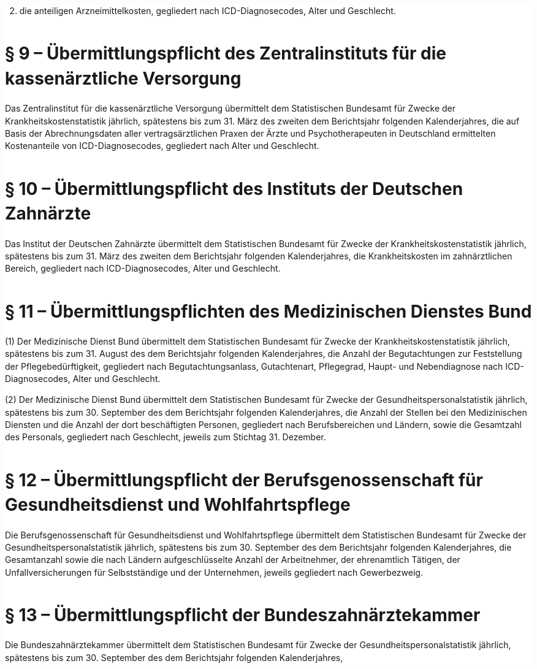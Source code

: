 2. die anteiligen Arzneimittelkosten, gegliedert nach ICD-Diagnosecodes, Alter und Geschlecht.

# § 9 – Übermittlungspflicht des Zentralinstituts für die kassenärztliche Versorgung

Das Zentralinstitut für die kassenärztliche Versorgung übermittelt dem Statistischen Bundesamt für Zwecke der Krankheitskostenstatistik jährlich, spätestens bis zum 31. März des zweiten dem Berichtsjahr folgenden Kalenderjahres, die auf Basis der Abrechnungsdaten aller vertragsärztlichen Praxen der Ärzte und Psychotherapeuten in Deutschland ermittelten Kostenanteile von ICD-Diagnosecodes, gegliedert nach Alter und Geschlecht.

# § 10 – Übermittlungspflicht des Instituts der Deutschen Zahnärzte

Das Institut der Deutschen Zahnärzte übermittelt dem Statistischen Bundesamt für Zwecke der Krankheitskostenstatistik jährlich, spätestens bis zum 31. März des zweiten dem Berichtsjahr folgenden Kalenderjahres, die Krankheitskosten im zahnärztlichen Bereich, gegliedert nach ICD-Diagnosecodes, Alter und Geschlecht.

# § 11 – Übermittlungspflichten des Medizinischen Dienstes Bund

(1) Der Medizinische Dienst Bund übermittelt dem Statistischen Bundesamt für Zwecke der Krankheitskostenstatistik jährlich, spätestens bis zum 31. August des dem Berichtsjahr folgenden Kalenderjahres, die Anzahl der Begutachtungen zur Feststellung der Pflegebedürftigkeit, gegliedert nach Begutachtungsanlass, Gutachtenart, Pflegegrad, Haupt- und Nebendiagnose nach ICD-Diagnosecodes, Alter und Geschlecht.

(2) Der Medizinische Dienst Bund übermittelt dem Statistischen Bundesamt für Zwecke der Gesundheitspersonalstatistik jährlich, spätestens bis zum 30. September des dem Berichtsjahr folgenden Kalenderjahres, die Anzahl der Stellen bei den Medizinischen Diensten und die Anzahl der dort beschäftigten Personen, gegliedert nach Berufsbereichen und Ländern, sowie die Gesamtzahl des Personals, gegliedert nach Geschlecht, jeweils zum Stichtag 31. Dezember.

# § 12 – Übermittlungspflicht der Berufsgenossenschaft für Gesundheitsdienst und Wohlfahrtspflege

Die Berufsgenossenschaft für Gesundheitsdienst und Wohlfahrtspflege übermittelt dem Statistischen Bundesamt für Zwecke der Gesundheitspersonalstatistik jährlich, spätestens bis zum 30. September des dem Berichtsjahr folgenden Kalenderjahres, die Gesamtanzahl sowie die nach Ländern aufgeschlüsselte Anzahl der Arbeitnehmer, der ehrenamtlich Tätigen, der Unfallversicherungen für Selbstständige und der Unternehmen, jeweils gegliedert nach Gewerbezweig.

# § 13 – Übermittlungspflicht der Bundeszahnärztekammer

Die Bundeszahnärztekammer übermittelt dem Statistischen Bundesamt für Zwecke der Gesundheitspersonalstatistik jährlich, spätestens bis zum 30. September des dem Berichtsjahr folgenden Kalenderjahres,
